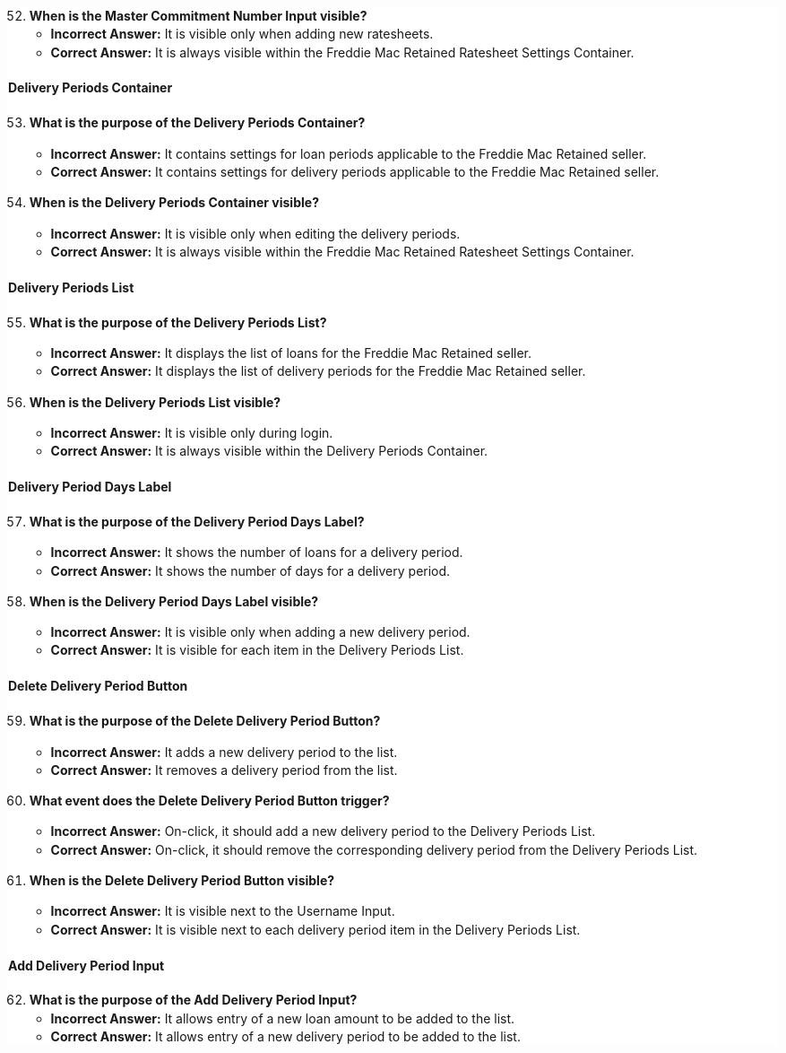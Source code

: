 52. **When is the Master Commitment Number Input visible?**
    - **Incorrect Answer:** It is visible only when adding new ratesheets.
    - **Correct Answer:** It is always visible within the Freddie Mac Retained Ratesheet Settings Container.

#### Delivery Periods Container

53. **What is the purpose of the Delivery Periods Container?**
    - **Incorrect Answer:** It contains settings for loan periods applicable to the Freddie Mac Retained seller.
    - **Correct Answer:** It contains settings for delivery periods applicable to the Freddie Mac Retained seller.

54. **When is the Delivery Periods Container visible?**
    - **Incorrect Answer:** It is visible only when editing the delivery periods.
    - **Correct Answer:** It is always visible within the Freddie Mac Retained Ratesheet Settings Container.

#### Delivery Periods List

55. **What is the purpose of the Delivery Periods List?**
    - **Incorrect Answer:** It displays the list of loans for the Freddie Mac Retained seller.
    - **Correct Answer:** It displays the list of delivery periods for the Freddie Mac Retained seller.

56. **When is the Delivery Periods List visible?**
    - **Incorrect Answer:** It is visible only during login.
    - **Correct Answer:** It is always visible within the Delivery Periods Container.

#### Delivery Period Days Label

57. **What is the purpose of the Delivery Period Days Label?**
    - **Incorrect Answer:** It shows the number of loans for a delivery period.
    - **Correct Answer:** It shows the number of days for a delivery period.

58. **When is the Delivery Period Days Label visible?**
    - **Incorrect Answer:** It is visible only when adding a new delivery period.
    - **Correct Answer:** It is visible for each item in the Delivery Periods List.

#### Delete Delivery Period Button

59. **What is the purpose of the Delete Delivery Period Button?**
    - **Incorrect Answer:** It adds a new delivery period to the list.
    - **Correct Answer:** It removes a delivery period from the list.

60. **What event does the Delete Delivery Period Button trigger?**
    - **Incorrect Answer:** On-click, it should add a new delivery period to the Delivery Periods List.
    - **Correct Answer:** On-click, it should remove the corresponding delivery period from the Delivery Periods List.

61. **When is the Delete Delivery Period Button visible?**
    - **Incorrect Answer:** It is visible next to the Username Input.
    - **Correct Answer:** It is visible next to each delivery period item in the Delivery Periods List.

#### Add Delivery Period Input

62. **What is the purpose of the Add Delivery Period Input?**
    - **Incorrect Answer:** It allows entry of a new loan amount to be added to the list.
    - **Correct Answer:** It allows entry of a new delivery period to be added to the list.
